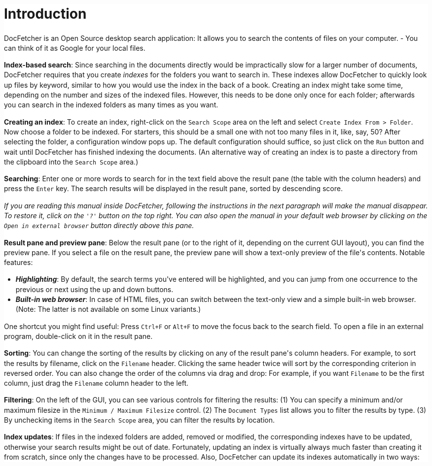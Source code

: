 Introduction
============

DocFetcher is an Open Source desktop search application: It allows you to search the contents of files on your computer. - You can think of it as Google for your local files.

**Index-based search**: Since searching in the documents directly would be impractically slow for a larger number of documents, DocFetcher requires that you create *indexes* for the folders you want to search in. These indexes allow DocFetcher to quickly look up files by keyword, similar to how you would use the index in the back of a book. Creating an index might take some time, depending on the number and sizes of the indexed files. However, this needs to be done only once for each folder; afterwards you can search in the indexed folders as many times as you want.

**Creating an index**: To create an index, right-click on the `Search Scope` area on the left and select `Create Index From > Folder`. Now choose a folder to be indexed. For starters, this should be a small one with not too many files in it, like, say, 50? After selecting the folder, a configuration window pops up. The default configuration should suffice, so just click on the `Run` button and wait until DocFetcher has finished indexing the documents. (An alternative way of creating an index is to paste a directory from the clipboard into the `Search Scope` area.)

**Searching**: Enter one or more words to search for in the text field above the result pane (the table with the column headers) and press the `Enter` key. The search results will be displayed in the result pane, sorted by descending score.

*If you are reading this manual inside DocFetcher, following the instructions in the next paragraph will make the manual disappear. To restore it, click on the `'?'` button on the top right. You can also open the manual in your default web browser by clicking on the `Open in external browser` button directly above this pane.*

**Result pane and preview pane**: Below the result pane (or to the right of it, depending on the current GUI layout), you can find the preview pane. If you select a file on the result pane, the preview pane will show a text-only preview of the file's contents. Notable features:

* ***Highlighting***: By default, the search terms you've entered will be highlighted, and you can jump from one occurrence to the previous or next using the up and down buttons.
* ***Built-in web browser***: In case of HTML files, you can switch between the text-only view and a simple built-in web browser. (Note: The latter is not available on some Linux variants.)

One shortcut you might find useful: Press `Ctrl+F` or `Alt+F` to move the focus back to the search field. To open a file in an external program, double-click on it in the result pane.

**Sorting**: You can change the sorting of the results by clicking on any of the result pane's column headers. For example, to sort the results by filename, click on the `Filename` header. Clicking the same header twice will sort by the corresponding criterion in reversed order. You can also change the order of the columns via drag and drop: For example, if you want `Filename` to be the first column, just drag the `Filename` column header to the left.

**Filtering**: On the left of the GUI, you can see various controls for filtering the results: (1) You can specify a minimum and/or maximum filesize in the `Minimum / Maximum Filesize` control. (2) The `Document Types` list allows you to filter the results by type. (3) By unchecking items in the `Search Scope` area, you can filter the results by location.

**Index updates**: If files in the indexed folders are added, removed or modified, the corresponding indexes have to be updated, otherwise your search results might be out of date. Fortunately, updating an index is virtually always much faster than creating it from scratch, since only the changes have to be processed. Also, DocFetcher can update its indexes automatically in two ways:
